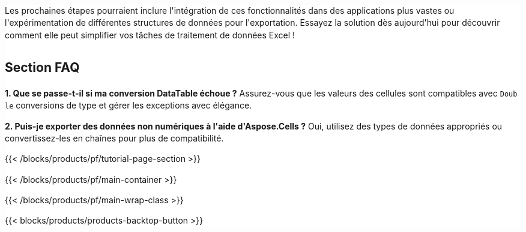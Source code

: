 Les prochaines étapes pourraient inclure l'intégration de ces fonctionnalités dans des applications plus vastes ou l'expérimentation de différentes structures de données pour l'exportation. Essayez la solution dès aujourd'hui pour découvrir comment elle peut simplifier vos tâches de traitement de données Excel !

## Section FAQ

**1. Que se passe-t-il si ma conversion DataTable échoue ?**
Assurez-vous que les valeurs des cellules sont compatibles avec `Double` conversions de type et gérer les exceptions avec élégance.

**2. Puis-je exporter des données non numériques à l'aide d'Aspose.Cells ?**
Oui, utilisez des types de données appropriés ou convertissez-les en chaînes pour plus de compatibilité.

{{< /blocks/products/pf/tutorial-page-section >}}

{{< /blocks/products/pf/main-container >}}

{{< /blocks/products/pf/main-wrap-class >}}

{{< blocks/products/products-backtop-button >}}